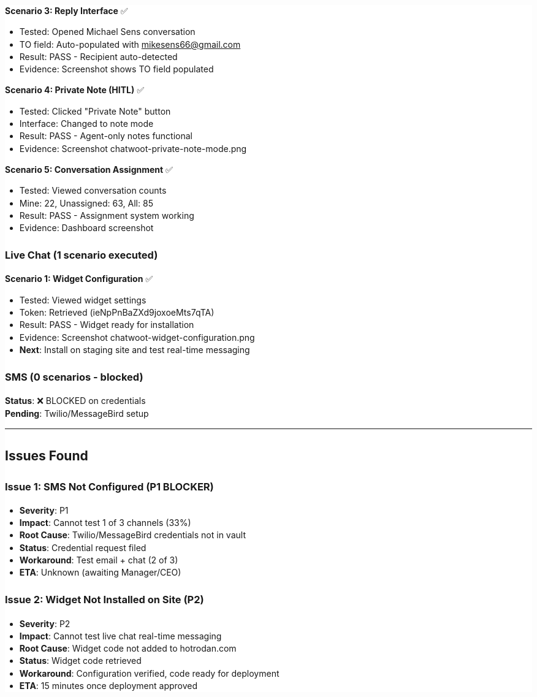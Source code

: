 **Scenario 3: Reply Interface** ✅
- Tested: Opened Michael Sens conversation
- TO field: Auto-populated with mikesens66@gmail.com
- Result: PASS - Recipient auto-detected
- Evidence: Screenshot shows TO field populated

**Scenario 4: Private Note (HITL)** ✅
- Tested: Clicked "Private Note" button
- Interface: Changed to note mode
- Result: PASS - Agent-only notes functional
- Evidence: Screenshot chatwoot-private-note-mode.png

**Scenario 5: Conversation Assignment** ✅
- Tested: Viewed conversation counts
- Mine: 22, Unassigned: 63, All: 85
- Result: PASS - Assignment system working
- Evidence: Dashboard screenshot

### Live Chat (1 scenario executed)

**Scenario 1: Widget Configuration** ✅
- Tested: Viewed widget settings
- Token: Retrieved (ieNpPnBaZXd9joxoeMts7qTA)
- Result: PASS - Widget ready for installation
- Evidence: Screenshot chatwoot-widget-configuration.png
- **Next**: Install on staging site and test real-time messaging

### SMS (0 scenarios - blocked)

**Status**: ❌ BLOCKED on credentials  
**Pending**: Twilio/MessageBird setup

---

## Issues Found

### Issue 1: SMS Not Configured (P1 BLOCKER)
- **Severity**: P1
- **Impact**: Cannot test 1 of 3 channels (33%)
- **Root Cause**: Twilio/MessageBird credentials not in vault
- **Status**: Credential request filed
- **Workaround**: Test email + chat (2 of 3)
- **ETA**: Unknown (awaiting Manager/CEO)

### Issue 2: Widget Not Installed on Site (P2)
- **Severity**: P2
- **Impact**: Cannot test live chat real-time messaging
- **Root Cause**: Widget code not added to hotrodan.com
- **Status**: Widget code retrieved
- **Workaround**: Configuration verified, code ready for deployment
- **ETA**: 15 minutes once deployment approved
